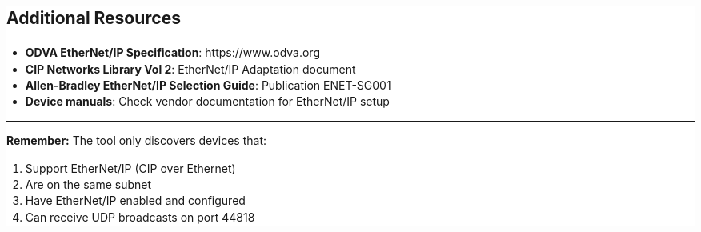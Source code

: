 ## Additional Resources

- **ODVA EtherNet/IP Specification**: https://www.odva.org
- **CIP Networks Library Vol 2**: EtherNet/IP Adaptation document
- **Allen-Bradley EtherNet/IP Selection Guide**: Publication ENET-SG001
- **Device manuals**: Check vendor documentation for EtherNet/IP setup

---

**Remember:** The tool only discovers devices that:
1. Support EtherNet/IP (CIP over Ethernet)
2. Are on the same subnet
3. Have EtherNet/IP enabled and configured
4. Can receive UDP broadcasts on port 44818

